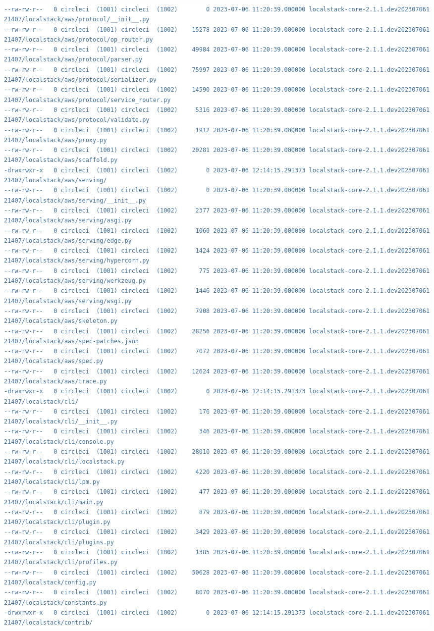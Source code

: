```diff
--rw-rw-r--   0 circleci  (1001) circleci  (1002)        0 2023-07-06 11:20:39.000000 localstack-core-2.1.1.dev20230706121407/localstack/aws/protocol/__init__.py
--rw-rw-r--   0 circleci  (1001) circleci  (1002)    15278 2023-07-06 11:20:39.000000 localstack-core-2.1.1.dev20230706121407/localstack/aws/protocol/op_router.py
--rw-rw-r--   0 circleci  (1001) circleci  (1002)    49984 2023-07-06 11:20:39.000000 localstack-core-2.1.1.dev20230706121407/localstack/aws/protocol/parser.py
--rw-rw-r--   0 circleci  (1001) circleci  (1002)    75997 2023-07-06 11:20:39.000000 localstack-core-2.1.1.dev20230706121407/localstack/aws/protocol/serializer.py
--rw-rw-r--   0 circleci  (1001) circleci  (1002)    14590 2023-07-06 11:20:39.000000 localstack-core-2.1.1.dev20230706121407/localstack/aws/protocol/service_router.py
--rw-rw-r--   0 circleci  (1001) circleci  (1002)     5316 2023-07-06 11:20:39.000000 localstack-core-2.1.1.dev20230706121407/localstack/aws/protocol/validate.py
--rw-rw-r--   0 circleci  (1001) circleci  (1002)     1912 2023-07-06 11:20:39.000000 localstack-core-2.1.1.dev20230706121407/localstack/aws/proxy.py
--rw-rw-r--   0 circleci  (1001) circleci  (1002)    20281 2023-07-06 11:20:39.000000 localstack-core-2.1.1.dev20230706121407/localstack/aws/scaffold.py
-drwxrwxr-x   0 circleci  (1001) circleci  (1002)        0 2023-07-06 12:14:15.291373 localstack-core-2.1.1.dev20230706121407/localstack/aws/serving/
--rw-rw-r--   0 circleci  (1001) circleci  (1002)        0 2023-07-06 11:20:39.000000 localstack-core-2.1.1.dev20230706121407/localstack/aws/serving/__init__.py
--rw-rw-r--   0 circleci  (1001) circleci  (1002)     2377 2023-07-06 11:20:39.000000 localstack-core-2.1.1.dev20230706121407/localstack/aws/serving/asgi.py
--rw-rw-r--   0 circleci  (1001) circleci  (1002)     1060 2023-07-06 11:20:39.000000 localstack-core-2.1.1.dev20230706121407/localstack/aws/serving/edge.py
--rw-rw-r--   0 circleci  (1001) circleci  (1002)     1424 2023-07-06 11:20:39.000000 localstack-core-2.1.1.dev20230706121407/localstack/aws/serving/hypercorn.py
--rw-rw-r--   0 circleci  (1001) circleci  (1002)      775 2023-07-06 11:20:39.000000 localstack-core-2.1.1.dev20230706121407/localstack/aws/serving/werkzeug.py
--rw-rw-r--   0 circleci  (1001) circleci  (1002)     1446 2023-07-06 11:20:39.000000 localstack-core-2.1.1.dev20230706121407/localstack/aws/serving/wsgi.py
--rw-rw-r--   0 circleci  (1001) circleci  (1002)     7908 2023-07-06 11:20:39.000000 localstack-core-2.1.1.dev20230706121407/localstack/aws/skeleton.py
--rw-rw-r--   0 circleci  (1001) circleci  (1002)    28256 2023-07-06 11:20:39.000000 localstack-core-2.1.1.dev20230706121407/localstack/aws/spec-patches.json
--rw-rw-r--   0 circleci  (1001) circleci  (1002)     7072 2023-07-06 11:20:39.000000 localstack-core-2.1.1.dev20230706121407/localstack/aws/spec.py
--rw-rw-r--   0 circleci  (1001) circleci  (1002)    12624 2023-07-06 11:20:39.000000 localstack-core-2.1.1.dev20230706121407/localstack/aws/trace.py
-drwxrwxr-x   0 circleci  (1001) circleci  (1002)        0 2023-07-06 12:14:15.291373 localstack-core-2.1.1.dev20230706121407/localstack/cli/
--rw-rw-r--   0 circleci  (1001) circleci  (1002)      176 2023-07-06 11:20:39.000000 localstack-core-2.1.1.dev20230706121407/localstack/cli/__init__.py
--rw-rw-r--   0 circleci  (1001) circleci  (1002)      346 2023-07-06 11:20:39.000000 localstack-core-2.1.1.dev20230706121407/localstack/cli/console.py
--rw-rw-r--   0 circleci  (1001) circleci  (1002)    28010 2023-07-06 11:20:39.000000 localstack-core-2.1.1.dev20230706121407/localstack/cli/localstack.py
--rw-rw-r--   0 circleci  (1001) circleci  (1002)     4220 2023-07-06 11:20:39.000000 localstack-core-2.1.1.dev20230706121407/localstack/cli/lpm.py
--rw-rw-r--   0 circleci  (1001) circleci  (1002)      477 2023-07-06 11:20:39.000000 localstack-core-2.1.1.dev20230706121407/localstack/cli/main.py
--rw-rw-r--   0 circleci  (1001) circleci  (1002)      879 2023-07-06 11:20:39.000000 localstack-core-2.1.1.dev20230706121407/localstack/cli/plugin.py
--rw-rw-r--   0 circleci  (1001) circleci  (1002)     3429 2023-07-06 11:20:39.000000 localstack-core-2.1.1.dev20230706121407/localstack/cli/plugins.py
--rw-rw-r--   0 circleci  (1001) circleci  (1002)     1385 2023-07-06 11:20:39.000000 localstack-core-2.1.1.dev20230706121407/localstack/cli/profiles.py
--rw-rw-r--   0 circleci  (1001) circleci  (1002)    50628 2023-07-06 11:20:39.000000 localstack-core-2.1.1.dev20230706121407/localstack/config.py
--rw-rw-r--   0 circleci  (1001) circleci  (1002)     8070 2023-07-06 11:20:39.000000 localstack-core-2.1.1.dev20230706121407/localstack/constants.py
-drwxrwxr-x   0 circleci  (1001) circleci  (1002)        0 2023-07-06 12:14:15.291373 localstack-core-2.1.1.dev20230706121407/localstack/contrib/
```